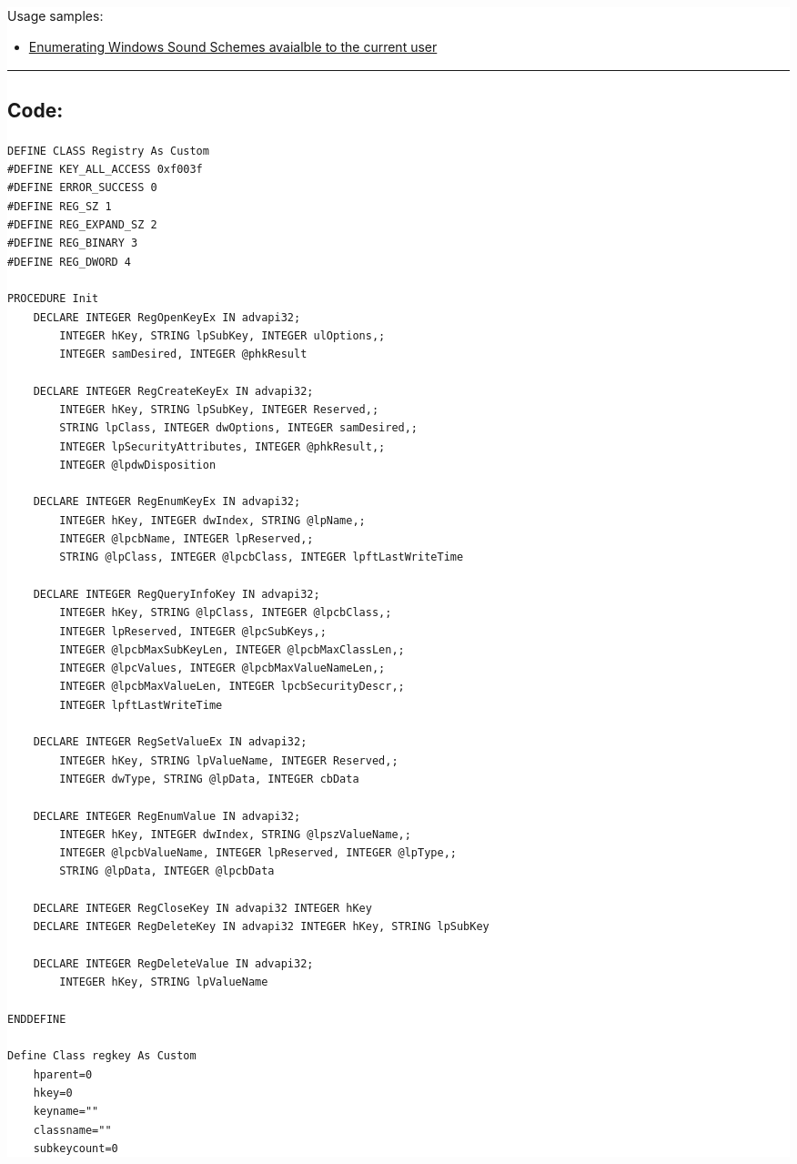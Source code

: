 Usage samples:  
* [Enumerating Windows Sound Schemes avaialble to the current user](sample_593.md)  

  
***  


## Code:
```foxpro  
DEFINE CLASS Registry As Custom
#DEFINE KEY_ALL_ACCESS 0xf003f
#DEFINE ERROR_SUCCESS 0
#DEFINE REG_SZ 1
#DEFINE REG_EXPAND_SZ 2
#DEFINE REG_BINARY 3
#DEFINE REG_DWORD 4

PROCEDURE Init
	DECLARE INTEGER RegOpenKeyEx IN advapi32;
		INTEGER hKey, STRING lpSubKey, INTEGER ulOptions,;
		INTEGER samDesired, INTEGER @phkResult

	DECLARE INTEGER RegCreateKeyEx IN advapi32;
		INTEGER hKey, STRING lpSubKey, INTEGER Reserved,;
		STRING lpClass, INTEGER dwOptions, INTEGER samDesired,;
		INTEGER lpSecurityAttributes, INTEGER @phkResult,;
		INTEGER @lpdwDisposition

	DECLARE INTEGER RegEnumKeyEx IN advapi32;
		INTEGER hKey, INTEGER dwIndex, STRING @lpName,;
		INTEGER @lpcbName, INTEGER lpReserved,;
		STRING @lpClass, INTEGER @lpcbClass, INTEGER lpftLastWriteTime

	DECLARE INTEGER RegQueryInfoKey IN advapi32;
		INTEGER hKey, STRING @lpClass, INTEGER @lpcbClass,;
		INTEGER lpReserved, INTEGER @lpcSubKeys,;
		INTEGER @lpcbMaxSubKeyLen, INTEGER @lpcbMaxClassLen,;
		INTEGER @lpcValues, INTEGER @lpcbMaxValueNameLen,;
		INTEGER @lpcbMaxValueLen, INTEGER lpcbSecurityDescr,;
		INTEGER lpftLastWriteTime

	DECLARE INTEGER RegSetValueEx IN advapi32;
		INTEGER hKey, STRING lpValueName, INTEGER Reserved,;
		INTEGER dwType, STRING @lpData, INTEGER cbData

	DECLARE INTEGER RegEnumValue IN advapi32;
		INTEGER hKey, INTEGER dwIndex, STRING @lpszValueName,;
		INTEGER @lpcbValueName, INTEGER lpReserved, INTEGER @lpType,;
		STRING @lpData, INTEGER @lpcbData

	DECLARE INTEGER RegCloseKey IN advapi32 INTEGER hKey
	DECLARE INTEGER RegDeleteKey IN advapi32 INTEGER hKey, STRING lpSubKey

	DECLARE INTEGER RegDeleteValue IN advapi32;
		INTEGER hKey, STRING lpValueName

ENDDEFINE

Define Class regkey As Custom
	hparent=0
	hkey=0
	keyname=""
	classname=""
	subkeycount=0
```